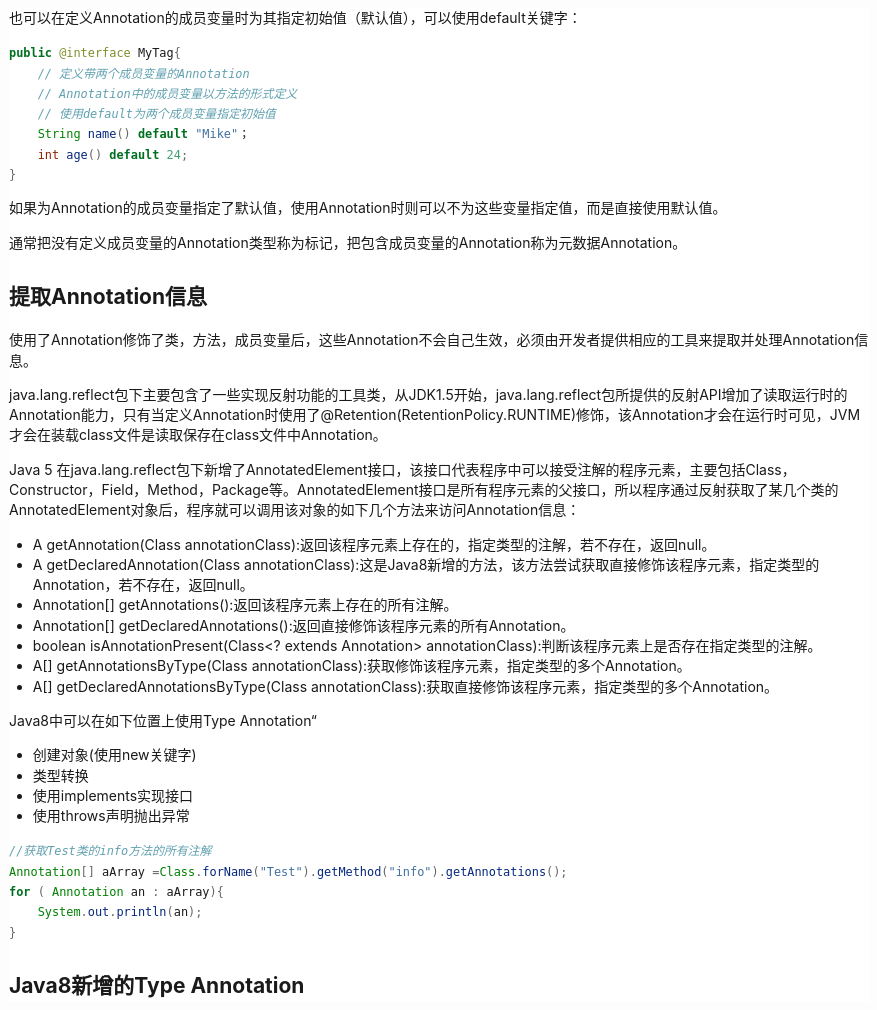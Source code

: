 也可以在定义Annotation的成员变量时为其指定初始值（默认值），可以使用default关键字：

``` java
public @interface MyTag{
    // 定义带两个成员变量的Annotation
    // Annotation中的成员变量以方法的形式定义
    // 使用default为两个成员变量指定初始值
    String name() default "Mike"；
    int age() default 24;
}
```

如果为Annotation的成员变量指定了默认值，使用Annotation时则可以不为这些变量指定值，而是直接使用默认值。

通常把没有定义成员变量的Annotation类型称为标记，把包含成员变量的Annotation称为元数据Annotation。

## 提取Annotation信息

使用了Annotation修饰了类，方法，成员变量后，这些Annotation不会自己生效，必须由开发者提供相应的工具来提取并处理Annotation信息。

java.lang.reflect包下主要包含了一些实现反射功能的工具类，从JDK1.5开始，java.lang.reflect包所提供的反射API增加了读取运行时的Annotation能力，只有当定义Annotation时使用了@Retention(RetentionPolicy.RUNTIME)修饰，该Annotation才会在运行时可见，JVM才会在装载class文件是读取保存在class文件中Annotation。

Java 5 在java.lang.reflect包下新增了AnnotatedElement接口，该接口代表程序中可以接受注解的程序元素，主要包括Class，Constructor，Field，Method，Package等。AnnotatedElement接口是所有程序元素的父接口，所以程序通过反射获取了某几个类的AnnotatedElement对象后，程序就可以调用该对象的如下几个方法来访问Annotation信息：

- <A extends Annotation> A getAnnotation(Class<A> annotationClass):返回该程序元素上存在的，指定类型的注解，若不存在，返回null。
- <A extends Annotation> A getDeclaredAnnotation(Class<A> annotationClass):这是Java8新增的方法，该方法尝试获取直接修饰该程序元素，指定类型的Annotation，若不存在，返回null。
- Annotation[] getAnnotations():返回该程序元素上存在的所有注解。
- Annotation[] getDeclaredAnnotations():返回直接修饰该程序元素的所有Annotation。
- boolean isAnnotationPresent(Class<? extends Annotation> annotationClass):判断该程序元素上是否存在指定类型的注解。
- <A extends Annotation> A[] getAnnotationsByType(Class<A> annotationClass):获取修饰该程序元素，指定类型的多个Annotation。
- <A extends Annotation> A[] getDeclaredAnnotationsByType(Class<A> annotationClass):获取直接修饰该程序元素，指定类型的多个Annotation。

Java8中可以在如下位置上使用Type Annotation“

- 创建对象(使用new关键字)
- 类型转换
- 使用implements实现接口
- 使用throws声明抛出异常

``` java
//获取Test类的info方法的所有注解
Annotation[] aArray =Class.forName("Test").getMethod("info").getAnnotations();
for ( Annotation an : aArray){
    System.out.println(an);
}
```

## Java8新增的Type Annotation
